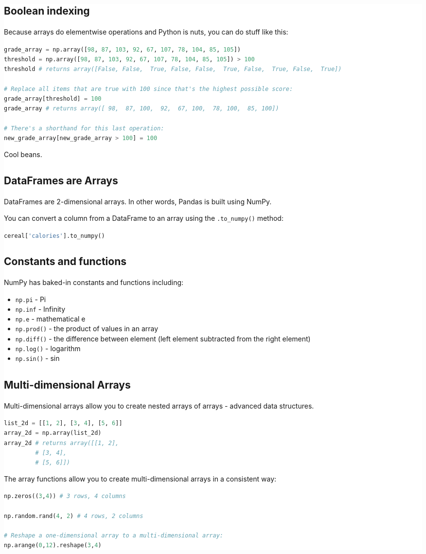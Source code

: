 ## Boolean indexing
Because arrays do elementwise operations and Python is nuts, you can do stuff like this:

```python
grade_array = np.array([98, 87, 103, 92, 67, 107, 78, 104, 85, 105])
threshold = np.array([98, 87, 103, 92, 67, 107, 78, 104, 85, 105]) > 100
threshold # returns array([False, False,  True, False, False,  True, False,  True, False,  True])

# Replace all items that are true with 100 since that's the highest possible score:
grade_array[threshold] = 100
grade_array # returns array([ 98,  87, 100,  92,  67, 100,  78, 100,  85, 100])

# There's a shorthand for this last operation:
new_grade_array[new_grade_array > 100] = 100
```

Cool beans.

## DataFrames are Arrays
DataFrames are 2-dimensional arrays. In other words, Pandas is built using NumPy.

You can convert a column from a DataFrame to an array using the `.to_numpy()` method:

```python
cereal['calories'].to_numpy()
```

## Constants and functions
NumPy has baked-in constants and functions including:

- `np.pi` - Pi
- `np.inf` - Infinity
- `np.e` - mathematical e
- `np.prod()` - the product of values in an array
- `np.diff()` - the difference between element (left element subtracted from the right element)
- `np.log()` - logarithm
- `np.sin()` - sin

## Multi-dimensional Arrays
Multi-dimensional arrays allow you to create nested arrays of arrays - advanced data structures.

```python
list_2d = [[1, 2], [3, 4], [5, 6]]
array_2d = np.array(list_2d)
array_2d # returns array([[1, 2],
         # [3, 4],
         # [5, 6]])
```

The array functions allow you to create multi-dimensional arrays in a consistent way:

```python
np.zeros((3,4)) # 3 rows, 4 columns

np.random.rand(4, 2) # 4 rows, 2 columns

# Reshape a one-dimensional array to a multi-dimensional array:
np.arange(0,12).reshape(3,4)
```
